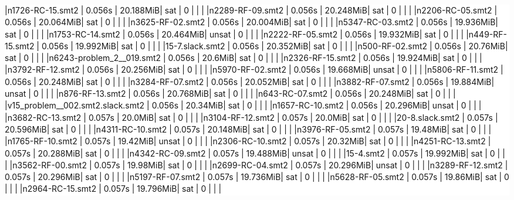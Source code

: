 |n1726-RC-15.smt2                                             |    0.056s | 20.188MiB| sat | 0 |  |  |
|n2289-RF-09.smt2                                             |    0.056s | 20.248MiB| sat | 0 |  |  |
|n2206-RC-05.smt2                                             |    0.056s | 20.064MiB| sat | 0 |  |  |
|n3625-RF-02.smt2                                             |    0.056s | 20.004MiB| sat | 0 |  |  |
|n5347-RC-03.smt2                                             |    0.056s | 19.936MiB| sat | 0 |  |  |
|n1753-RC-14.smt2                                             |    0.056s | 20.464MiB| unsat | 0 |  |  |
|n2222-RF-05.smt2                                             |    0.056s | 19.932MiB| sat | 0 |  |  |
|n449-RF-15.smt2                                              |    0.056s | 19.992MiB| sat | 0 |  |  |
|15-7.slack.smt2                                              |    0.056s | 20.352MiB| sat | 0 |  |  |
|n500-RF-02.smt2                                              |    0.056s | 20.76MiB| sat | 0 |  |  |
|n6243-problem_2__019.smt2                                    |    0.056s | 20.6MiB| sat | 0 |  |  |
|n2326-RF-15.smt2                                             |    0.056s | 19.924MiB| sat | 0 |  |  |
|n3792-RF-12.smt2                                             |    0.056s | 20.256MiB| sat | 0 |  |  |
|n5970-RF-02.smt2                                             |    0.056s | 19.668MiB| unsat | 0 |  |  |
|n5806-RF-11.smt2                                             |    0.056s | 20.248MiB| sat | 0 |  |  |
|n3284-RF-07.smt2                                             |    0.056s | 20.052MiB| sat | 0 |  |  |
|n3882-RF-07.smt2                                             |    0.056s | 19.884MiB| unsat | 0 |  |  |
|n876-RF-13.smt2                                              |    0.056s | 20.768MiB| sat | 0 |  |  |
|n643-RC-07.smt2                                              |    0.056s | 20.248MiB| sat | 0 |  |  |
|v15_problem__002.smt2.slack.smt2                             |    0.056s | 20.34MiB| sat | 0 |  |  |
|n1657-RC-10.smt2                                             |    0.056s | 20.296MiB| unsat | 0 |  |  |
|n3682-RC-13.smt2                                             |    0.057s | 20.0MiB| sat | 0 |  |  |
|n3104-RF-12.smt2                                             |    0.057s | 20.0MiB| sat | 0 |  |  |
|20-8.slack.smt2                                              |    0.057s | 20.596MiB| sat | 0 |  |  |
|n4311-RC-10.smt2                                             |    0.057s | 20.148MiB| sat | 0 |  |  |
|n3976-RF-05.smt2                                             |    0.057s | 19.48MiB| sat | 0 |  |  |
|n1765-RF-10.smt2                                             |    0.057s | 19.42MiB| unsat | 0 |  |  |
|n2306-RC-10.smt2                                             |    0.057s | 20.32MiB| sat | 0 |  |  |
|n4251-RC-13.smt2                                             |    0.057s | 20.288MiB| sat | 0 |  |  |
|n4342-RC-09.smt2                                             |    0.057s | 19.488MiB| unsat | 0 |  |  |
|15-4.smt2                                                    |    0.057s | 19.992MiB| sat | 0 |  |  |
|n3562-RF-00.smt2                                             |    0.057s | 19.98MiB| sat | 0 |  |  |
|n2699-RC-04.smt2                                             |    0.057s | 20.296MiB| unsat | 0 |  |  |
|n3289-RF-12.smt2                                             |    0.057s | 20.296MiB| sat | 0 |  |  |
|n5197-RF-07.smt2                                             |    0.057s | 19.736MiB| sat | 0 |  |  |
|n5628-RF-05.smt2                                             |    0.057s | 19.86MiB| sat | 0 |  |  |
|n2964-RC-15.smt2                                             |    0.057s | 19.796MiB| sat | 0 |  |  |